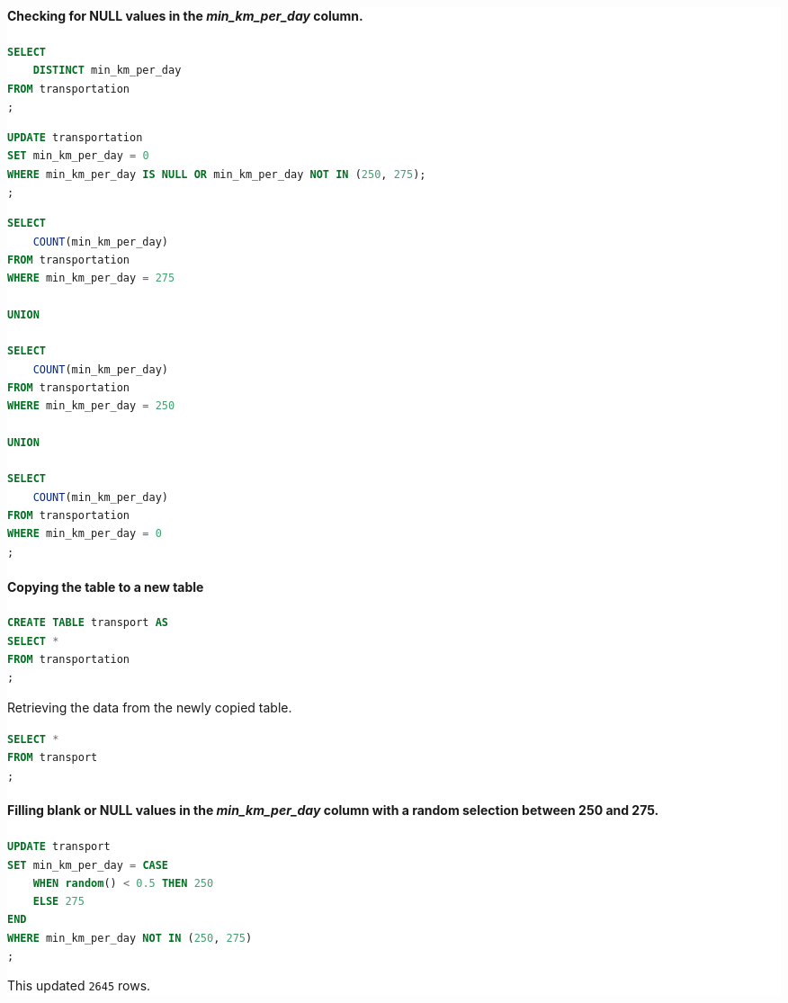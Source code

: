 #### Checking for NULL values in the _min_km_per_day_ column.
```sql
SELECT 
	DISTINCT min_km_per_day
FROM transportation
;
```

```sql
UPDATE transportation
SET min_km_per_day = 0
WHERE min_km_per_day IS NULL OR min_km_per_day NOT IN (250, 275);
;
```

```sql
SELECT 
	COUNT(min_km_per_day)
FROM transportation
WHERE min_km_per_day = 275

UNION

SELECT 
	COUNT(min_km_per_day)
FROM transportation
WHERE min_km_per_day = 250

UNION

SELECT 
	COUNT(min_km_per_day)
FROM transportation
WHERE min_km_per_day = 0
;
```

#### Copying the table to a new table
```sql
CREATE TABLE transport AS
SELECT *
FROM transportation
;
```

Retrieving the data from the newly copied table.
```sql
SELECT *
FROM transport
;
```


#### Filling blank or NULL values in the _min_km_per_day_ column with a random selection between 250 and 275.
```sql
UPDATE transport
SET min_km_per_day = CASE 
    WHEN random() < 0.5 THEN 250  
    ELSE 275  
END
WHERE min_km_per_day NOT IN (250, 275)
; 
```
This updated `2645` rows.
